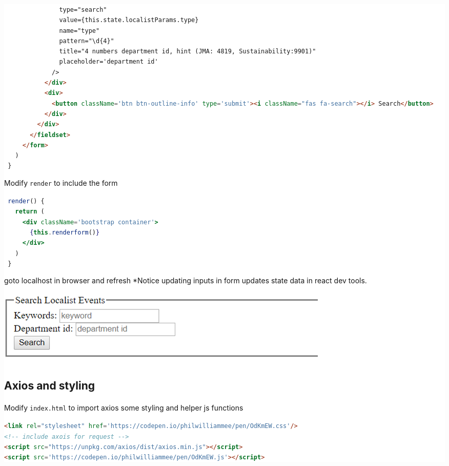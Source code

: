 ```html
               type="search"
               value={this.state.localistParams.type}
               name="type"
               pattern="\d{4}"
               title="4 numbers department id, hint (JMA: 4819, Sustainability:9901)"
               placeholder='department id'
             />
           </div>
           <div>
             <button className='btn btn-outline-info' type='submit'><i className="fas fa-search"></i> Search</button>
           </div>
         </div>
       </fieldset>
     </form>
   )
 }
```

Modify `render` to include the form

```jsx
 render() {
   return (
     <div className='bootstrap container'>
       {this.renderform()}
     </div>
   )
 }
```

goto localhost in browser and refresh *Notice updating inputs in form updates state data in react dev tools.

![Search Form](https://raw.githubusercontent.com/philwilliammee/react_hello_world_events/master/resources/images/simple_form.png)

## Axios and styling 

Modify `index.html` to import axios some styling and helper js functions

~~~html
<link rel="stylesheet" href='https://codepen.io/philwilliammee/pen/OdKmEW.css'/>
<!-- include axois for request -->
<script src="https://unpkg.com/axios/dist/axios.min.js"></script>
<script src='https://codepen.io/philwilliammee/pen/OdKmEW.js'></script>
~~~
